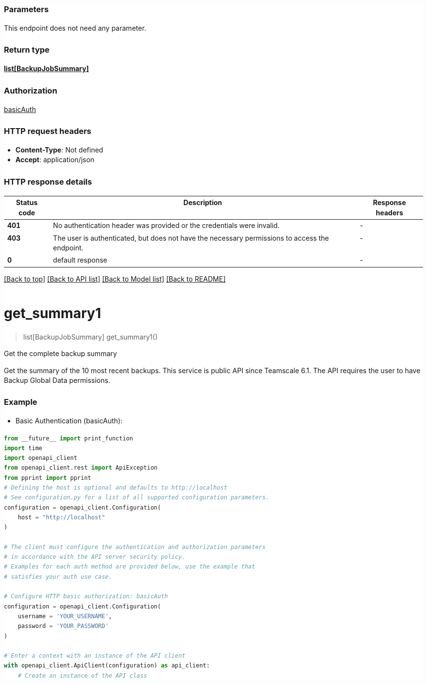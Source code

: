 ### Parameters
This endpoint does not need any parameter.

### Return type

[**list[BackupJobSummary]**](BackupJobSummary.md)

### Authorization

[basicAuth](../README.md#basicAuth)

### HTTP request headers

 - **Content-Type**: Not defined
 - **Accept**: application/json

### HTTP response details
| Status code | Description | Response headers |
|-------------|-------------|------------------|
**401** | No authentication header was provided or the credentials were invalid. |  -  |
**403** | The user is authenticated, but does not have the necessary permissions to access the endpoint. |  -  |
**0** | default response |  -  |

[[Back to top]](#) [[Back to API list]](../README.md#documentation-for-api-endpoints) [[Back to Model list]](../README.md#documentation-for-models) [[Back to README]](../README.md)

# **get_summary1**
> list[BackupJobSummary] get_summary1()

Get the complete backup summary

Get the summary of the 10 most recent backups. This service is public API since Teamscale 6.1. The API requires the user to have Backup Global Data permissions.

### Example

* Basic Authentication (basicAuth):
```python
from __future__ import print_function
import time
import openapi_client
from openapi_client.rest import ApiException
from pprint import pprint
# Defining the host is optional and defaults to http://localhost
# See configuration.py for a list of all supported configuration parameters.
configuration = openapi_client.Configuration(
    host = "http://localhost"
)

# The client must configure the authentication and authorization parameters
# in accordance with the API server security policy.
# Examples for each auth method are provided below, use the example that
# satisfies your auth use case.

# Configure HTTP basic authorization: basicAuth
configuration = openapi_client.Configuration(
    username = 'YOUR_USERNAME',
    password = 'YOUR_PASSWORD'
)

# Enter a context with an instance of the API client
with openapi_client.ApiClient(configuration) as api_client:
    # Create an instance of the API class
```